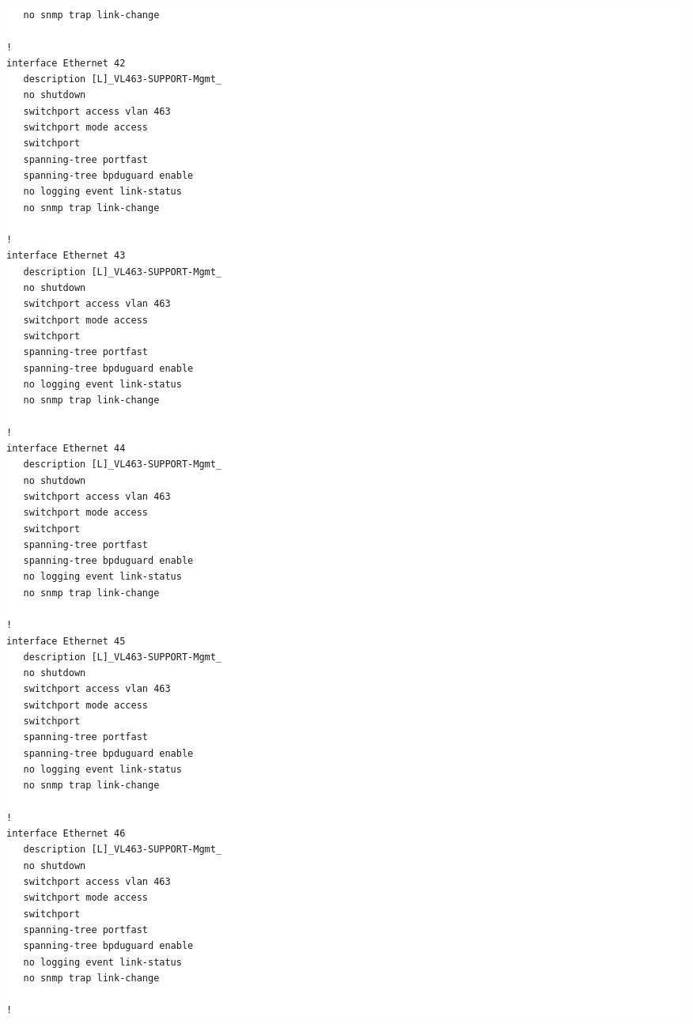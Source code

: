 ```eos
   no snmp trap link-change

!
interface Ethernet 42
   description [L]_VL463-SUPPORT-Mgmt_
   no shutdown
   switchport access vlan 463
   switchport mode access
   switchport
   spanning-tree portfast
   spanning-tree bpduguard enable
   no logging event link-status
   no snmp trap link-change

!
interface Ethernet 43
   description [L]_VL463-SUPPORT-Mgmt_
   no shutdown
   switchport access vlan 463
   switchport mode access
   switchport
   spanning-tree portfast
   spanning-tree bpduguard enable
   no logging event link-status
   no snmp trap link-change

!
interface Ethernet 44
   description [L]_VL463-SUPPORT-Mgmt_
   no shutdown
   switchport access vlan 463
   switchport mode access
   switchport
   spanning-tree portfast
   spanning-tree bpduguard enable
   no logging event link-status
   no snmp trap link-change

!
interface Ethernet 45
   description [L]_VL463-SUPPORT-Mgmt_
   no shutdown
   switchport access vlan 463
   switchport mode access
   switchport
   spanning-tree portfast
   spanning-tree bpduguard enable
   no logging event link-status
   no snmp trap link-change

!
interface Ethernet 46
   description [L]_VL463-SUPPORT-Mgmt_
   no shutdown
   switchport access vlan 463
   switchport mode access
   switchport
   spanning-tree portfast
   spanning-tree bpduguard enable
   no logging event link-status
   no snmp trap link-change

!
```